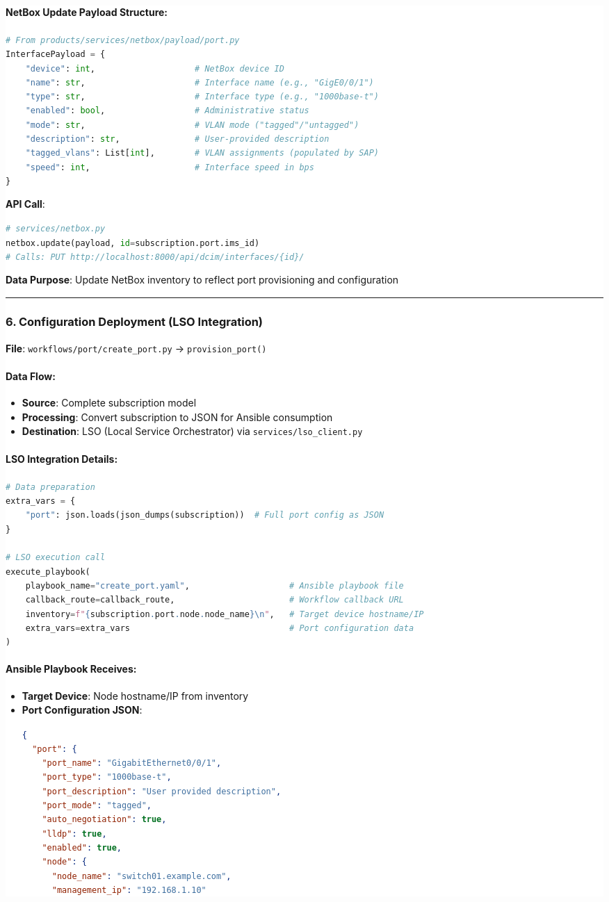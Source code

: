 #### **NetBox Update Payload Structure:**
```python
# From products/services/netbox/payload/port.py
InterfacePayload = {
    "device": int,                    # NetBox device ID
    "name": str,                      # Interface name (e.g., "GigE0/0/1")
    "type": str,                      # Interface type (e.g., "1000base-t")  
    "enabled": bool,                  # Administrative status
    "mode": str,                      # VLAN mode ("tagged"/"untagged")
    "description": str,               # User-provided description
    "tagged_vlans": List[int],        # VLAN assignments (populated by SAP)
    "speed": int,                     # Interface speed in bps
}
```

**API Call**:
```python
# services/netbox.py
netbox.update(payload, id=subscription.port.ims_id)
# Calls: PUT http://localhost:8000/api/dcim/interfaces/{id}/
```

**Data Purpose**: Update NetBox inventory to reflect port provisioning and configuration

---

### 6. **Configuration Deployment (LSO Integration)**
**File**: `workflows/port/create_port.py` → `provision_port()`

#### **Data Flow:**
- **Source**: Complete subscription model
- **Processing**: Convert subscription to JSON for Ansible consumption
- **Destination**: LSO (Local Service Orchestrator) via `services/lso_client.py`

#### **LSO Integration Details:**
```python
# Data preparation
extra_vars = {
    "port": json.loads(json_dumps(subscription))  # Full port config as JSON
}

# LSO execution call
execute_playbook(
    playbook_name="create_port.yaml",                    # Ansible playbook file
    callback_route=callback_route,                       # Workflow callback URL  
    inventory=f"{subscription.port.node.node_name}\n",   # Target device hostname/IP
    extra_vars=extra_vars                                # Port configuration data
)
```

#### **Ansible Playbook Receives:**
- **Target Device**: Node hostname/IP from inventory
- **Port Configuration JSON**:
  ```json
  {
    "port": {
      "port_name": "GigabitEthernet0/0/1",
      "port_type": "1000base-t", 
      "port_description": "User provided description",
      "port_mode": "tagged",
      "auto_negotiation": true,
      "lldp": true,
      "enabled": true,
      "node": {
        "node_name": "switch01.example.com",
        "management_ip": "192.168.1.10"
  ```